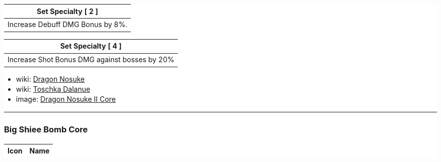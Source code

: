 | Set Specialty [ 2 ] |
| :-: |
| Increase Debuff DMG Bonus by 8%. |

| Set Specialty [ 4 ] |
| :-: |
| Increase Shot Bonus DMG against bosses by 20% | 


- wiki: [Dragon Nosuke](https://metalslug.fandom.com/wiki/Dragon_Nosuke)
- wiki: [Toschka Dalanue](https://metalslug.fandom.com/wiki/Toschka_Dalanue)
- image: [Dragon Nosuke II Core](/cores/images/DragonNosukeIICore.png)

---

### Big Shiee Bomb Core
| Icon | Name |
|:---:|:---:|